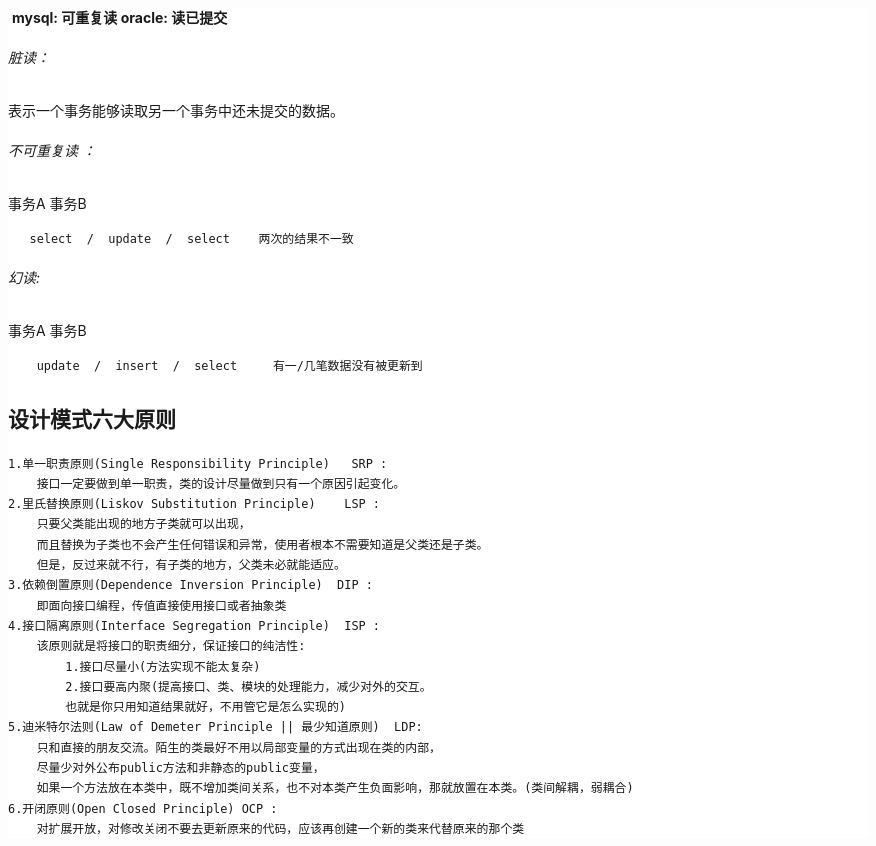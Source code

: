 ​            **mysql:   可重复读      oracle:  读已提交** 
​				 

######  脏读：  

表示一个事务能够读取另一个事务中还未提交的数据。

###### 	 不可重复读 ：

事务A        事务B 

       select  /  update  /  select    两次的结果不一致

######   幻读:

​事务A             事务B 	

        update  /  insert  /  select     有一/几笔数据没有被更新到





##   设计模式六大原则

    1.单一职责原则(Single Responsibility Principle)   SRP :
        接口一定要做到单一职责，类的设计尽量做到只有一个原因引起变化。
    2.里氏替换原则(Liskov Substitution Principle)    LSP :
        只要父类能出现的地方子类就可以出现，
        而且替换为子类也不会产生任何错误和异常，使用者根本不需要知道是父类还是子类。
        但是，反过来就不行，有子类的地方，父类未必就能适应。
    3.依赖倒置原则(Dependence Inversion Principle)  DIP :
        即面向接口编程，传值直接使用接口或者抽象类
    4.接口隔离原则(Interface Segregation Principle)  ISP :
        该原则就是将接口的职责细分，保证接口的纯洁性:	  	      
            1.接口尽量小(方法实现不能太复杂)
            2.接口要高内聚(提高接口、类、模块的处理能力，减少对外的交互。
            也就是你只用知道结果就好，不用管它是怎么实现的)
    5.迪米特尔法则(Law of Demeter Principle || 最少知道原则)  LDP:
        只和直接的朋友交流。陌生的类最好不用以局部变量的方式出现在类的内部，
        尽量少对外公布public方法和非静态的public变量，
        如果一个方法放在本类中，既不增加类间关系，也不对本类产生负面影响，那就放置在本类。(类间解耦，弱耦合)
    6.开闭原则(Open Closed Principle) OCP :
        对扩展开放，对修改关闭不要去更新原来的代码，应该再创建一个新的类来代替原来的那个类